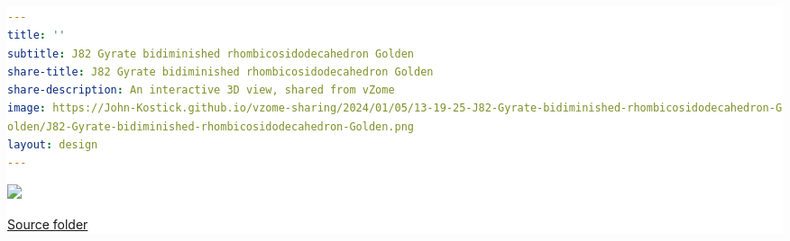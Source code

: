 ```yaml
---
title: ''
subtitle: J82 Gyrate bidiminished rhombicosidodecahedron Golden
share-title: J82 Gyrate bidiminished rhombicosidodecahedron Golden
share-description: An interactive 3D view, shared from vZome
image: https://John-Kostick.github.io/vzome-sharing/2024/01/05/13-19-25-J82-Gyrate-bidiminished-rhombicosidodecahedron-Golden/J82-Gyrate-bidiminished-rhombicosidodecahedron-Golden.png
layout: design
---
```


  <vzome-viewer style="width: 100%; height: 60vh"
       src="https://John-Kostick.github.io/vzome-sharing/2024/01/05/13-19-25-J82-Gyrate-bidiminished-rhombicosidodecahedron-Golden/J82-Gyrate-bidiminished-rhombicosidodecahedron-Golden.vZome" >
    <img  style="width: 100%"
       src="https://John-Kostick.github.io/vzome-sharing/2024/01/05/13-19-25-J82-Gyrate-bidiminished-rhombicosidodecahedron-Golden/J82-Gyrate-bidiminished-rhombicosidodecahedron-Golden.png" >
  </vzome-viewer>

[Source folder](<https://github.com/John-Kostick/vzome-sharing/tree/main/2024/01/05/13-19-25-J82-Gyrate-bidiminished-rhombicosidodecahedron-Golden/>)

